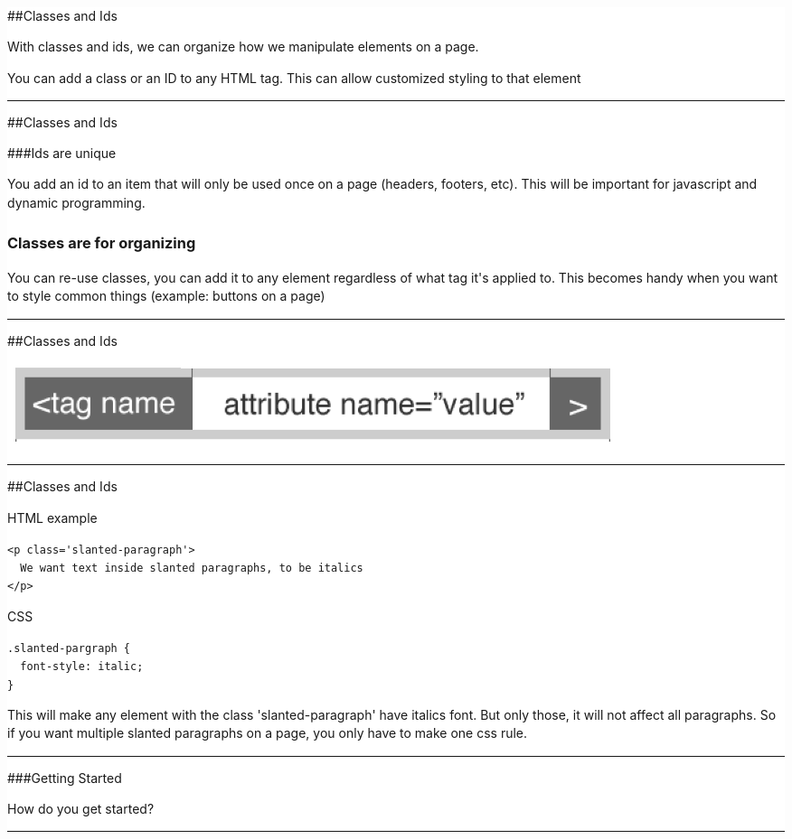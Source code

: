 ##Classes and Ids

With classes and ids, we can organize how we manipulate elements on a page.

You can add a class or an ID to any HTML tag. This can allow customized styling to that element

---

##Classes and Ids

###Ids are unique

You add an id to an item that will only be used once on a page (headers, footers, etc). This will be important for javascript and dynamic programming.


### Classes are for organizing

You can re-use classes, you can add it to any element regardless of what tag it's applied to. This becomes handy when you want to style common things (example: buttons on a page)

---

##Classes and Ids

![](/reveal/img/unit_1/tags_attributes.png)

---

##Classes and Ids

HTML example

    <p class='slanted-paragraph'>
      We want text inside slanted paragraphs, to be italics
    </p>

CSS

    .slanted-pargraph {
      font-style: italic;
    }

This will make any element with the class 'slanted-paragraph' have italics font. But only those, it will not affect all paragraphs. So if you want multiple slanted paragraphs on a page, you only have to make one css rule.

---

###Getting Started

How do you get started?

---
